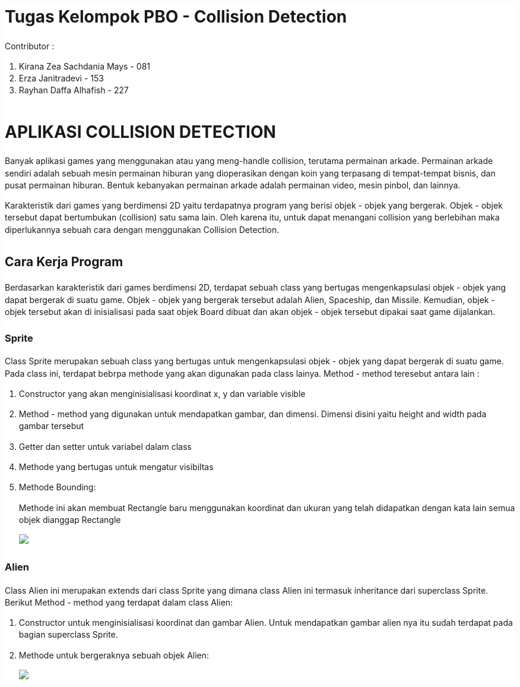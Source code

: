 # Tugas Kelompok PBO - Collision Detection

Contributor : 
  1. Kirana Zea Sachdania Mays - 081
  2. Erza Janitradevi - 153
  3. Rayhan Daffa Alhafish - 227 
  
# APLIKASI COLLISION DETECTION 
Banyak aplikasi games yang menggunakan atau yang meng-handle collision, terutama permainan arkade. Permainan arkade sendiri adalah sebuah mesin permainan hiburan yang dioperasikan dengan koin yang terpasang di tempat-tempat bisnis, dan pusat permainan hiburan. Bentuk kebanyakan permainan arkade adalah permainan video, mesin pinbol, dan lainnya. 

Karakteristik dari games yang berdimensi 2D yaitu terdapatnya program yang berisi objek - objek yang bergerak. Objek - objek tersebut dapat bertumbukan (collision) satu sama lain. Oleh karena itu, untuk dapat menangani collision yang berlebihan maka diperlukannya sebuah cara dengan menggunakan Collision Detection. 

## Cara Kerja Program 
Berdasarkan karakteristik dari games berdimensi 2D, terdapat sebuah class yang bertugas mengenkapsulasi objek - objek yang dapat bergerak di suatu game. Objek - objek yang bergerak tersebut adalah Alien, Spaceship, dan Missile. Kemudian, objek - objek tersebut akan di inisialisasi pada saat objek Board dibuat dan akan objek - objek tersebut dipakai saat game dijalankan. 

### Sprite 
Class Sprite merupakan sebuah class yang bertugas untuk mengenkapsulasi objek - objek yang dapat bergerak di suatu game. Pada class ini, terdapat bebrpa methode yang akan digunakan pada class lainya. Method - method teresebut antara lain : 
  1.  Constructor yang akan menginisialisasi koordinat x, y dan variable visible
  2.  Method - method yang digunakan untuk mendapatkan gambar, dan dimensi. Dimensi disini yaitu       height and width pada gambar tersebut
  3.  Getter dan setter untuk variabel dalam class
  4.  Methode yang bertugas untuk mengatur visibiltas
  5.  Methode Bounding:
          
      Methode ini akan membuat Rectangle baru menggunakan koordinat dan ukuran yang telah             didapatkan dengan kata lain semua objek dianggap Rectangle
      
       <img src="https://github.com/erzajanitra/CollisionDetection/blob/master/gambar2%20buat%20PBO%20-%20COLLISON/sprite%20bounding.jpg"/>
      

### Alien 
Class Alien ini merupakan extends dari class Sprite yang dimana class Alien ini termasuk inheritance dari superclass Sprite. Berikut Method - method yang terdapat dalam class Alien: 
  1.  Constructor untuk menginisialisasi koordinat dan gambar Alien. Untuk mendapatkan gambar         alien nya itu sudah terdapat pada bagian superclass Sprite.
  2.  Methode untuk bergeraknya sebuah objek Alien: 
  
      <img src="https://github.com/erzajanitra/CollisionDetection/blob/master/gambar2%20buat%20PBO%20-%20COLLISON/alien%20move.jpg"/>
      